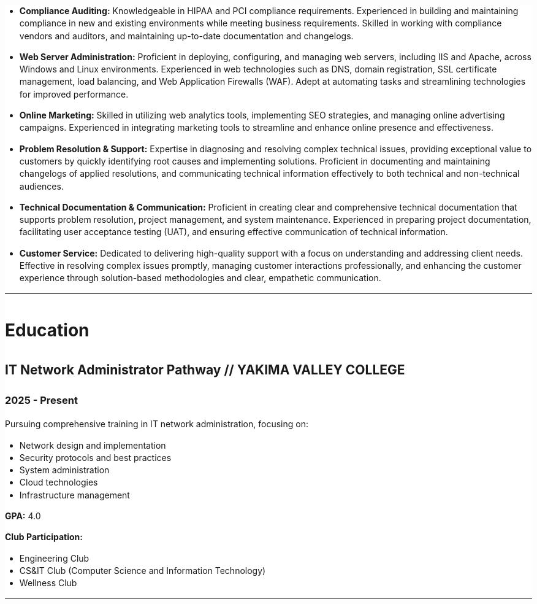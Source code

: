 - **Compliance Auditing:** Knowledgeable in HIPAA and PCI compliance requirements. Experienced in building and maintaining compliance in new and existing environments while meeting business requirements. Skilled in working with compliance vendors and auditors, and maintaining up-to-date documentation and changelogs.

- **Web Server Administration:** Proficient in deploying, configuring, and managing web servers, including IIS and Apache, across Windows and Linux environments. Experienced in web technologies such as DNS, domain registration, SSL certificate management, load balancing, and Web Application Firewalls (WAF). Adept at automating tasks and streamlining technologies for improved performance.

- **Online Marketing:** Skilled in utilizing web analytics tools, implementing SEO strategies, and managing online advertising campaigns. Experienced in integrating marketing tools to streamline and enhance online presence and effectiveness.

- **Problem Resolution & Support:** Expertise in diagnosing and resolving complex technical issues, providing exceptional value to customers by quickly identifying root causes and implementing solutions. Proficient in documenting and maintaining changelogs of applied resolutions, and communicating technical information effectively to both technical and non-technical audiences.

- **Technical Documentation & Communication:** Proficient in creating clear and comprehensive technical documentation that supports problem resolution, project management, and system maintenance. Experienced in preparing project documentation, facilitating user acceptance testing (UAT), and ensuring effective communication of technical information.

- **Customer Service:** Dedicated to delivering high-quality support with a focus on understanding and addressing client needs. Effective in resolving complex issues promptly, managing customer interactions professionally, and enhancing the customer experience through solution-based methodologies and clear, empathetic communication.

* * *

# Education

## IT Network Administrator Pathway // YAKIMA VALLEY COLLEGE
### 2025 - Present

Pursuing comprehensive training in IT network administration, focusing on:

- Network design and implementation
- Security protocols and best practices
- System administration
- Cloud technologies
- Infrastructure management

**GPA:** 4.0

**Club Participation:**
- Engineering Club
- CS&IT Club (Computer Science and Information Technology)
- Wellness Club

* * *
